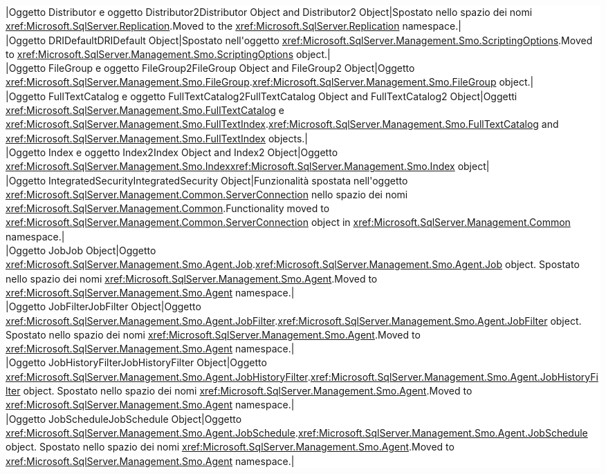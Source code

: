 |<span data-ttu-id="1a7ea-150">Oggetto Distributor e oggetto Distributor2</span><span class="sxs-lookup"><span data-stu-id="1a7ea-150">Distributor Object and Distributor2 Object</span></span>|<span data-ttu-id="1a7ea-151">Spostato nello spazio dei nomi <xref:Microsoft.SqlServer.Replication>.</span><span class="sxs-lookup"><span data-stu-id="1a7ea-151">Moved to the <xref:Microsoft.SqlServer.Replication> namespace.</span></span>|  
|<span data-ttu-id="1a7ea-152">Oggetto DRIDefault</span><span class="sxs-lookup"><span data-stu-id="1a7ea-152">DRIDefault Object</span></span>|<span data-ttu-id="1a7ea-153">Spostato nell'oggetto <xref:Microsoft.SqlServer.Management.Smo.ScriptingOptions>.</span><span class="sxs-lookup"><span data-stu-id="1a7ea-153">Moved to <xref:Microsoft.SqlServer.Management.Smo.ScriptingOptions> object.</span></span>|  
|<span data-ttu-id="1a7ea-154">Oggetto FileGroup e oggetto FileGroup2</span><span class="sxs-lookup"><span data-stu-id="1a7ea-154">FileGroup Object and FileGroup2 Object</span></span>|<span data-ttu-id="1a7ea-155">Oggetto <xref:Microsoft.SqlServer.Management.Smo.FileGroup>.</span><span class="sxs-lookup"><span data-stu-id="1a7ea-155"><xref:Microsoft.SqlServer.Management.Smo.FileGroup> object.</span></span>|  
|<span data-ttu-id="1a7ea-156">Oggetto FullTextCatalog e oggetto FullTextCatalog2</span><span class="sxs-lookup"><span data-stu-id="1a7ea-156">FullTextCatalog Object and FullTextCatalog2 Object</span></span>|<span data-ttu-id="1a7ea-157">Oggetti <xref:Microsoft.SqlServer.Management.Smo.FullTextCatalog> e <xref:Microsoft.SqlServer.Management.Smo.FullTextIndex>.</span><span class="sxs-lookup"><span data-stu-id="1a7ea-157"><xref:Microsoft.SqlServer.Management.Smo.FullTextCatalog> and <xref:Microsoft.SqlServer.Management.Smo.FullTextIndex> objects.</span></span>|  
|<span data-ttu-id="1a7ea-158">Oggetto Index e oggetto Index2</span><span class="sxs-lookup"><span data-stu-id="1a7ea-158">Index Object and Index2 Object</span></span>|<span data-ttu-id="1a7ea-159">Oggetto <xref:Microsoft.SqlServer.Management.Smo.Index></span><span class="sxs-lookup"><span data-stu-id="1a7ea-159"><xref:Microsoft.SqlServer.Management.Smo.Index> object</span></span>|  
|<span data-ttu-id="1a7ea-160">Oggetto IntegratedSecurity</span><span class="sxs-lookup"><span data-stu-id="1a7ea-160">IntegratedSecurity Object</span></span>|<span data-ttu-id="1a7ea-161">Funzionalità spostata nell'oggetto <xref:Microsoft.SqlServer.Management.Common.ServerConnection> nello spazio dei nomi <xref:Microsoft.SqlServer.Management.Common>.</span><span class="sxs-lookup"><span data-stu-id="1a7ea-161">Functionality moved to <xref:Microsoft.SqlServer.Management.Common.ServerConnection> object in <xref:Microsoft.SqlServer.Management.Common> namespace.</span></span>|  
|<span data-ttu-id="1a7ea-162">Oggetto Job</span><span class="sxs-lookup"><span data-stu-id="1a7ea-162">Job Object</span></span>|<span data-ttu-id="1a7ea-163">Oggetto <xref:Microsoft.SqlServer.Management.Smo.Agent.Job>.</span><span class="sxs-lookup"><span data-stu-id="1a7ea-163"><xref:Microsoft.SqlServer.Management.Smo.Agent.Job> object.</span></span> <span data-ttu-id="1a7ea-164">Spostato nello spazio dei nomi <xref:Microsoft.SqlServer.Management.Smo.Agent>.</span><span class="sxs-lookup"><span data-stu-id="1a7ea-164">Moved to <xref:Microsoft.SqlServer.Management.Smo.Agent> namespace.</span></span>|  
|<span data-ttu-id="1a7ea-165">Oggetto JobFilter</span><span class="sxs-lookup"><span data-stu-id="1a7ea-165">JobFilter Object</span></span>|<span data-ttu-id="1a7ea-166">Oggetto <xref:Microsoft.SqlServer.Management.Smo.Agent.JobFilter>.</span><span class="sxs-lookup"><span data-stu-id="1a7ea-166"><xref:Microsoft.SqlServer.Management.Smo.Agent.JobFilter> object.</span></span> <span data-ttu-id="1a7ea-167">Spostato nello spazio dei nomi <xref:Microsoft.SqlServer.Management.Smo.Agent>.</span><span class="sxs-lookup"><span data-stu-id="1a7ea-167">Moved to <xref:Microsoft.SqlServer.Management.Smo.Agent> namespace.</span></span>|  
|<span data-ttu-id="1a7ea-168">Oggetto JobHistoryFilter</span><span class="sxs-lookup"><span data-stu-id="1a7ea-168">JobHistoryFilter Object</span></span>|<span data-ttu-id="1a7ea-169">Oggetto <xref:Microsoft.SqlServer.Management.Smo.Agent.JobHistoryFilter>.</span><span class="sxs-lookup"><span data-stu-id="1a7ea-169"><xref:Microsoft.SqlServer.Management.Smo.Agent.JobHistoryFilter> object.</span></span> <span data-ttu-id="1a7ea-170">Spostato nello spazio dei nomi <xref:Microsoft.SqlServer.Management.Smo.Agent>.</span><span class="sxs-lookup"><span data-stu-id="1a7ea-170">Moved to <xref:Microsoft.SqlServer.Management.Smo.Agent> namespace.</span></span>|  
|<span data-ttu-id="1a7ea-171">Oggetto JobSchedule</span><span class="sxs-lookup"><span data-stu-id="1a7ea-171">JobSchedule Object</span></span>|<span data-ttu-id="1a7ea-172">Oggetto <xref:Microsoft.SqlServer.Management.Smo.Agent.JobSchedule>.</span><span class="sxs-lookup"><span data-stu-id="1a7ea-172"><xref:Microsoft.SqlServer.Management.Smo.Agent.JobSchedule> object.</span></span> <span data-ttu-id="1a7ea-173">Spostato nello spazio dei nomi <xref:Microsoft.SqlServer.Management.Smo.Agent>.</span><span class="sxs-lookup"><span data-stu-id="1a7ea-173">Moved to <xref:Microsoft.SqlServer.Management.Smo.Agent> namespace.</span></span>|  